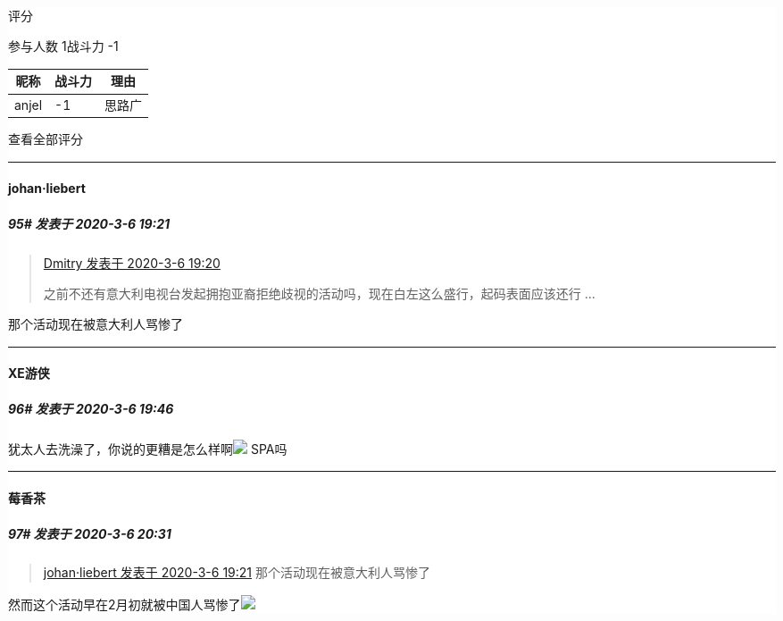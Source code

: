 评分





 参与人数 1战斗力 -1

|昵称|战斗力|理由|
|----|---|---|
| anjel|-1|思路广|



查看全部评分






*****

####  johan·liebert  
##### 95#       发表于 2020-3-6 19:21



<blockquote><a href="httphttps://bbs.saraba1st.com/2b/forum.php?mod=redirect&amp;goto=findpost&amp;pid=46639743&amp;ptid=1917419" target="_blank">Dmitry 发表于 2020-3-6 19:20</a>

之前不还有意大利电视台发起拥抱亚裔拒绝歧视的活动吗，现在白左这么盛行，起码表面应该还行 ...</blockquote>
那个活动现在被意大利人骂惨了







*****

####  XE游侠  
##### 96#       发表于 2020-3-6 19:46




犹太人去洗澡了，你说的更糟是怎么样啊<img src="https://static.saraba1st.com/image/smiley/face2017/037.png" referrerpolicy="no-referrer"> SPA吗







*****

####  莓香茶  
##### 97#       发表于 2020-3-6 20:31



<blockquote><a href="httphttps://bbs.saraba1st.com/2b/forum.php?mod=redirect&amp;goto=findpost&amp;pid=46639757&amp;ptid=1917419" target="_blank">johan·liebert 发表于 2020-3-6 19:21</a>
那个活动现在被意大利人骂惨了</blockquote>
然而这个活动早在2月初就被中国人骂惨了<img src="https://static.saraba1st.com/image/smiley/face2017/068.png" referrerpolicy="no-referrer">
